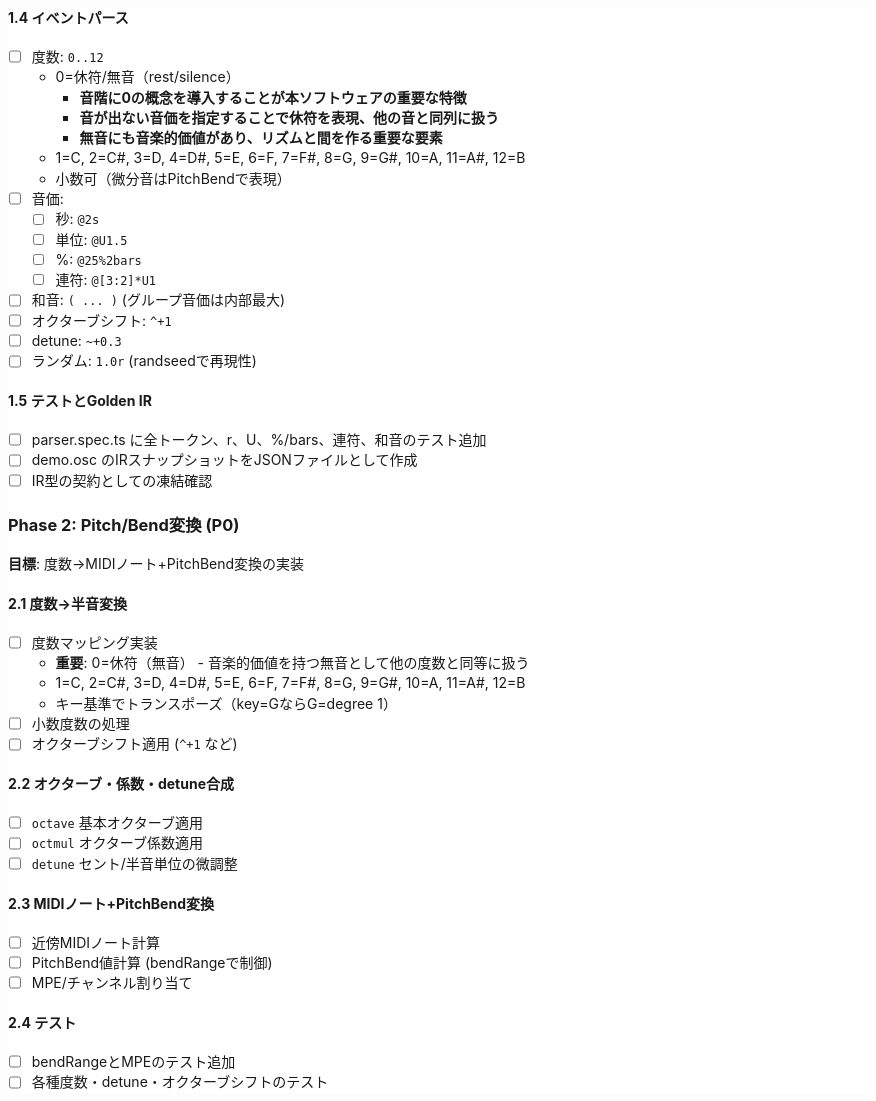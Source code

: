 #### 1.4 イベントパース

- [ ] 度数: `0..12`
  - 0=休符/無音（rest/silence）
    - **音階に0の概念を導入することが本ソフトウェアの重要な特徴**
    - **音が出ない音価を指定することで休符を表現、他の音と同列に扱う**
    - **無音にも音楽的価値があり、リズムと間を作る重要な要素**
  - 1=C, 2=C#, 3=D, 4=D#, 5=E, 6=F, 7=F#, 8=G, 9=G#, 10=A, 11=A#, 12=B
  - 小数可（微分音はPitchBendで表現）
- [ ] 音価:
  - [ ] 秒: `@2s`
  - [ ] 単位: `@U1.5`
  - [ ] %: `@25%2bars`
  - [ ] 連符: `@[3:2]*U1`
- [ ] 和音: `( ... )` (グループ音価は内部最大)
- [ ] オクターブシフト: `^+1`
- [ ] detune: `~+0.3`
- [ ] ランダム: `1.0r` (randseedで再現性)

#### 1.5 テストとGolden IR

- [ ] parser.spec.ts に全トークン、r、U、%/bars、連符、和音のテスト追加
- [ ] demo.osc のIRスナップショットをJSONファイルとして作成
- [ ] IR型の契約としての凍結確認

### Phase 2: Pitch/Bend変換 (P0)

**目標**: 度数→MIDIノート+PitchBend変換の実装

#### 2.1 度数→半音変換

- [ ] 度数マッピング実装
  - **重要**: 0=休符（無音） - 音楽的価値を持つ無音として他の度数と同等に扱う
  - 1=C, 2=C#, 3=D, 4=D#, 5=E, 6=F, 7=F#, 8=G, 9=G#, 10=A, 11=A#, 12=B
  - キー基準でトランスポーズ（key=GならG=degree 1）
- [ ] 小数度数の処理
- [ ] オクターブシフト適用 (`^+1` など)

#### 2.2 オクターブ・係数・detune合成

- [ ] `octave` 基本オクターブ適用
- [ ] `octmul` オクターブ係数適用
- [ ] `detune` セント/半音単位の微調整

#### 2.3 MIDIノート+PitchBend変換

- [ ] 近傍MIDIノート計算
- [ ] PitchBend値計算 (bendRangeで制御)
- [ ] MPE/チャンネル割り当て

#### 2.4 テスト

- [ ] bendRangeとMPEのテスト追加
- [ ] 各種度数・detune・オクターブシフトのテスト
